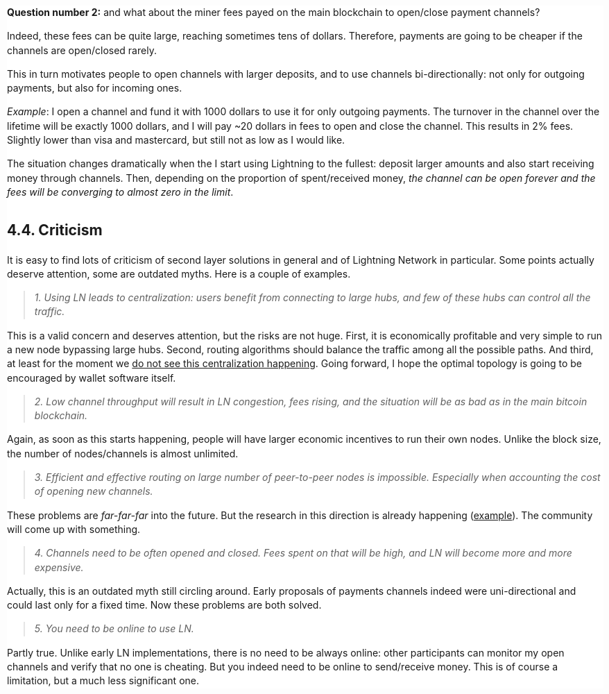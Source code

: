 **Question number 2:** and what about the miner fees payed on the main blockchain to open/close payment channels?

Indeed, these fees can be quite large, reaching sometimes tens of dollars. Therefore, payments are going to be cheaper if the channels are open/closed rarely.

This in turn motivates people to open channels with larger deposits, and to use channels bi-directionally: not only for outgoing payments, but also for incoming ones.

_Example_: I open a channel and fund it with 1000 dollars to use it for only outgoing payments. The turnover in the channel over the lifetime will be exactly 1000 dollars, and I will pay ~20 dollars in fees to open and close the channel. This results in 2% fees. Slightly lower than visa and mastercard, but still not as low as I would like.

The situation changes dramatically when the I start using Lightning to the fullest: deposit larger amounts and also start receiving money through channels. Then, depending on the proportion of spent/received money, _the channel can be open forever and the fees will be converging to almost zero in the limit_.

## 4.4. Criticism

It is easy to find lots of criticism of second layer solutions in general and of Lightning Network in particular. Some points actually deserve attention, some are outdated myths. Here is a couple of examples.

> *1. Using LN leads to centralization: users benefit from connecting to large hubs, and few of these hubs can control all the traffic.*

This is a valid concern and deserves attention, but the risks are not huge. First, it is economically profitable and very simple to run a new node bypassing large hubs. Second, routing algorithms should balance the traffic among all the possible paths. And third, at least for the moment we [do not see this centralization happening](https://lnmainnet.gaben.win/). Going forward, I hope the optimal topology is going to be encouraged by wallet software itself.

> *2. Low channel throughput will result in LN congestion, fees rising, and the situation will be as bad as in the main bitcoin blockchain.*

Again, as soon as this starts happening, people will have larger economic incentives to run their own nodes. Unlike the block size, the number of nodes/channels is almost unlimited.

> *3. Efficient and effective routing on large number of peer-to-peer nodes is impossible. Especially when accounting the cost of opening new channels.*

These problems are _far-far-far_ into the future. But the research in this direction is already happening ([example](http://bitfury.com/content/5-white-papers-research/whitepaper_flare_an_approach_to_routing_in_lightning_network_7_7_2016.pdf)). The community will come up with something.

> *4. Channels need to be often opened and closed. Fees spent on that will be high, and LN will become more and more expensive.*

Actually, this is an outdated myth still circling around. Early proposals of payments channels indeed were uni-directional and could last only for a fixed time. Now these problems are both solved.

> *5. You need to be online to use LN.*

Partly true. Unlike early LN implementations, there is no need to be always online: other participants can monitor my open channels and verify that no one is cheating. But you indeed need to be online to send/receive money. This is of course a limitation, but a much less significant one.
